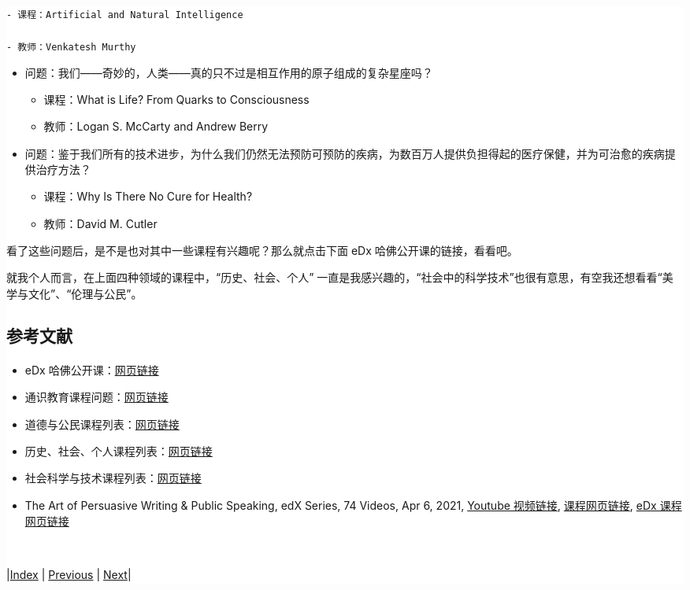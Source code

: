     - 课程：Artificial and Natural Intelligence

    - 教师：Venkatesh Murthy

 - 问题：我们——奇妙的，人类——真的只不过是相互作用的原子组成的复杂星座吗？

    - 课程：What is Life? From Quarks to Consciousness

    - 教师：Logan S. McCarty and Andrew Berry

 - 问题：鉴于我们所有的技术进步，为什么我们仍然无法预防可预防的疾病，为数百万人提供负担得起的医疗保健，并为可治愈的疾病提供治疗方法？

    - 课程：Why Is There No Cure for Health?

    - 教师：David M. Cutler

看了这些问题后，是不是也对其中一些课程有兴趣呢？那么就点击下面 eDx 哈佛公开课的链接，看看吧。

就我个人而言，在上面四种领域的课程中，“历史、社会、个人” 一直是我感兴趣的，“社会中的科学技术”也很有意思，有空我还想看看“美学与文化”、“伦理与公民”。

## 参考文献

- eDx 哈佛公开课：[网页链接](https://www.edx.org/school/harvardx)

- 通识教育课程问题：[网页链接](https://gened.fas.harvard.edu/urgent-problems-enduring-questions)

- 道德与公民课程列表：[网页链接](https://gened.fas.harvard.edu/browse/classes?f%5B0%5D=sm_og_vocabulary%3Ataxonomy_term%3A114479)

- 历史、社会、个人课程列表：[网页链接](https://gened.fas.harvard.edu/browse/classes?f%5B0%5D=sm_og_vocabulary%3Ataxonomy_term%3A114480)

- 社会科学与技术课程列表：[网页链接](https://gened.fas.harvard.edu/browse/classes?f%5B0%5D=sm_og_vocabulary%3Ataxonomy_term%3A114481)

- The Art of Persuasive Writing & Public Speaking, edX Series, 74 Videos, Apr 6, 2021, [Youtube 视频链接](https://www.youtube.com/playlist?list=PLMhLnbR_fjukhzhuO38ZB_pawrTtYjaMK), [课程网页链接](https://gened.fas.harvard.edu/classes/elements-rhetoric), [eDx 课程网页链接](https://www.edx.org/course/rhetoric-art-of-persuasive-writing-public-speaking)

<br/>

|[Index](../../) | [Previous](4-1-plan) | [Next](4-3-experience)|
